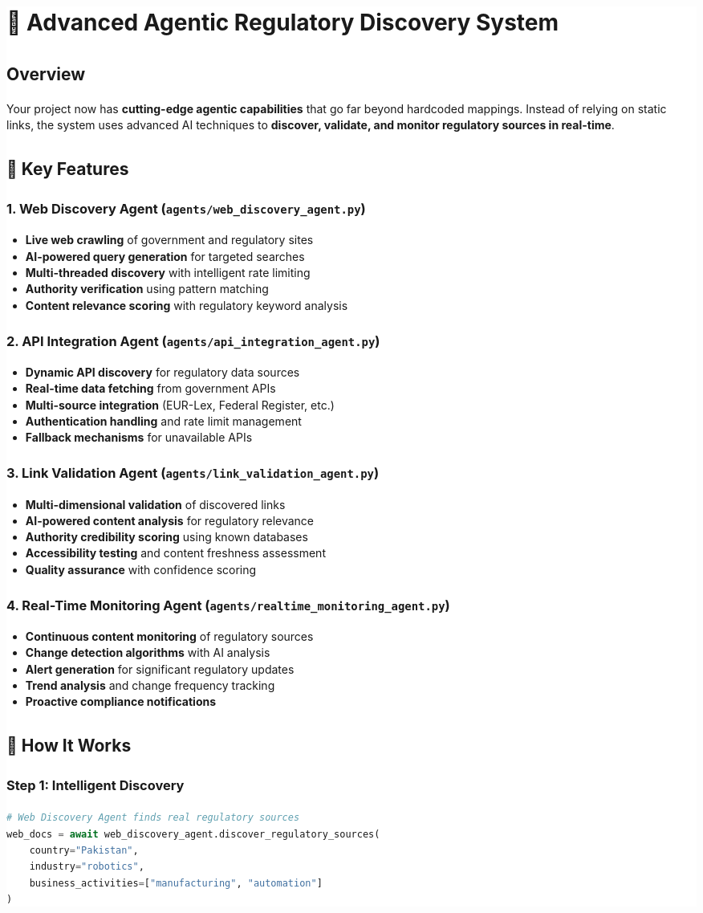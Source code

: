 # 🤖 Advanced Agentic Regulatory Discovery System

## Overview

Your project now has **cutting-edge agentic capabilities** that go far beyond hardcoded mappings. Instead of relying on static links, the system uses advanced AI techniques to **discover, validate, and monitor regulatory sources in real-time**.

## 🚀 Key Features

### 1. **Web Discovery Agent** (`agents/web_discovery_agent.py`)
- **Live web crawling** of government and regulatory sites
- **AI-powered query generation** for targeted searches
- **Multi-threaded discovery** with intelligent rate limiting
- **Authority verification** using pattern matching
- **Content relevance scoring** with regulatory keyword analysis

### 2. **API Integration Agent** (`agents/api_integration_agent.py`)
- **Dynamic API discovery** for regulatory data sources
- **Real-time data fetching** from government APIs
- **Multi-source integration** (EUR-Lex, Federal Register, etc.)
- **Authentication handling** and rate limit management
- **Fallback mechanisms** for unavailable APIs

### 3. **Link Validation Agent** (`agents/link_validation_agent.py`)
- **Multi-dimensional validation** of discovered links
- **AI-powered content analysis** for regulatory relevance
- **Authority credibility scoring** using known databases
- **Accessibility testing** and content freshness assessment
- **Quality assurance** with confidence scoring

### 4. **Real-Time Monitoring Agent** (`agents/realtime_monitoring_agent.py`)
- **Continuous content monitoring** of regulatory sources
- **Change detection algorithms** with AI analysis
- **Alert generation** for significant regulatory updates
- **Trend analysis** and change frequency tracking
- **Proactive compliance notifications**

## 🔄 How It Works

### **Step 1: Intelligent Discovery**
```python
# Web Discovery Agent finds real regulatory sources
web_docs = await web_discovery_agent.discover_regulatory_sources(
    country="Pakistan",
    industry="robotics",
    business_activities=["manufacturing", "automation"]
)
```

